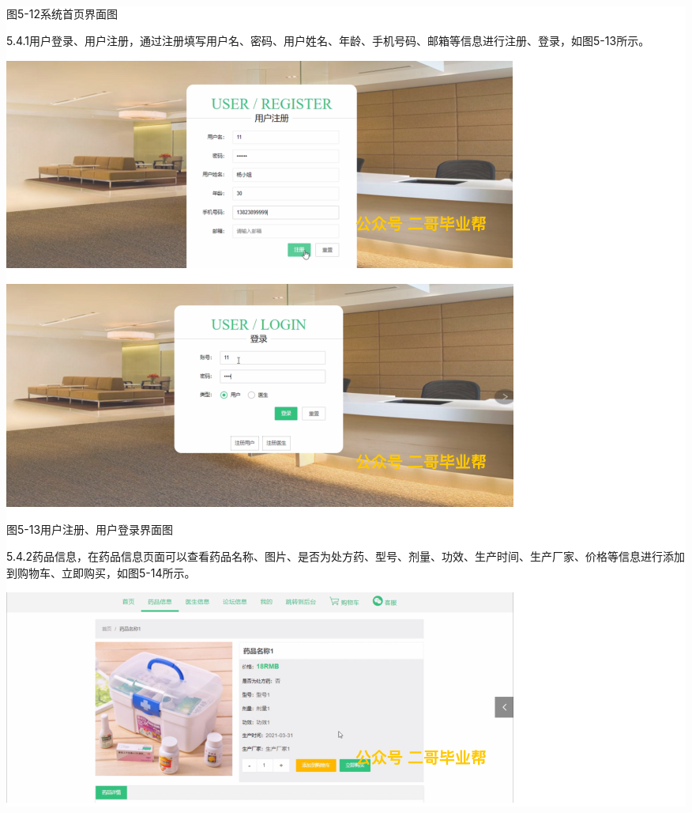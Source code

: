 图5-12系统首页界面图

5.4.1用户登录、用户注册，通过注册填写用户名、密码、用户姓名、年龄、手机号码、邮箱等信息进行注册、登录，如图5-13所示。

![](/md/blog.020.png)

![](/md/blog.021.png)

图5-13用户注册、用户登录界面图

5.4.2药品信息，在药品信息页面可以查看药品名称、图片、是否为处方药、型号、剂量、功效、生产时间、生产厂家、价格等信息进行添加到购物车、立即购买，如图5-14所示。 

![](/md/blog.022.png)
